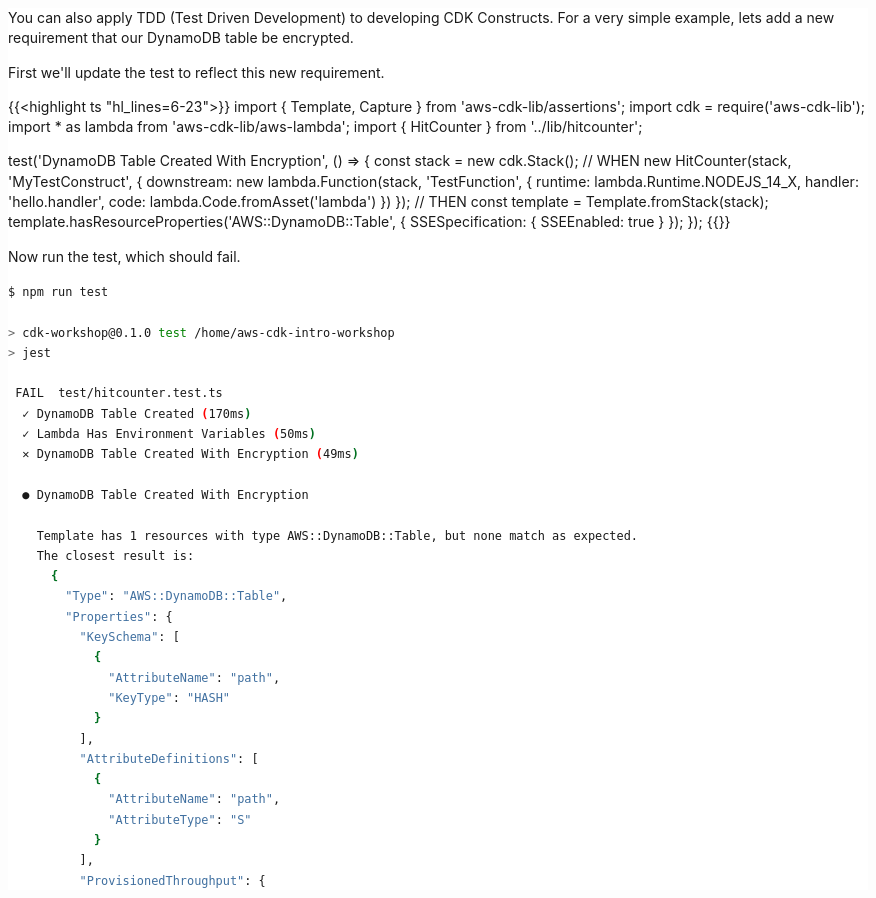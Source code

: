 
You can also apply TDD (Test Driven Development) to developing CDK Constructs. For a very simple example, lets add a new
requirement that our DynamoDB table be encrypted.

First we'll update the test to reflect this new requirement.

{{<highlight ts "hl_lines=6-23">}}
import { Template, Capture } from 'aws-cdk-lib/assertions';
import cdk = require('aws-cdk-lib');
import * as lambda from 'aws-cdk-lib/aws-lambda';
import { HitCounter }  from '../lib/hitcounter';

test('DynamoDB Table Created With Encryption', () => {
  const stack = new cdk.Stack();
  // WHEN
  new HitCounter(stack, 'MyTestConstruct', {
    downstream:  new lambda.Function(stack, 'TestFunction', {
      runtime: lambda.Runtime.NODEJS_14_X,
      handler: 'hello.handler',
      code: lambda.Code.fromAsset('lambda')
    })
  });
  // THEN
  const template = Template.fromStack(stack);
  template.hasResourceProperties('AWS::DynamoDB::Table', {
    SSESpecification: {
      SSEEnabled: true
    }
  });
});
{{</highlight>}}

Now run the test, which should fail.

```bash
$ npm run test

> cdk-workshop@0.1.0 test /home/aws-cdk-intro-workshop
> jest

 FAIL  test/hitcounter.test.ts
  ✓ DynamoDB Table Created (170ms)
  ✓ Lambda Has Environment Variables (50ms)
  ✕ DynamoDB Table Created With Encryption (49ms)

  ● DynamoDB Table Created With Encryption

    Template has 1 resources with type AWS::DynamoDB::Table, but none match as expected.
    The closest result is:
      {
        "Type": "AWS::DynamoDB::Table",
        "Properties": {
          "KeySchema": [
            {
              "AttributeName": "path",
              "KeyType": "HASH"
            }
          ],
          "AttributeDefinitions": [
            {
              "AttributeName": "path",
              "AttributeType": "S"
            }
          ],
          "ProvisionedThroughput": {
```